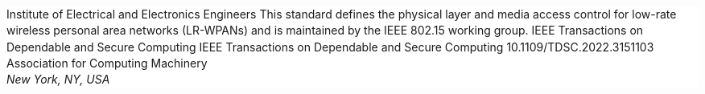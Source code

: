 <reference anchor="IEEE802154" target="https://standards.ieee.org/standard/802_15_4-2020.html">
  <front>
    <title>IEEE Std 802.15.4-2020: IEEE Standard for Low-Rate Wireless Networks</title>
    <seriesInfo name="IEEE" value="802.15.4-2020"/>
    <author>
        <organization>Institute of Electrical and Electronics Engineers</organization>
    </author>
    <date year="2020"/>
  </front>
  <annotation>This standard defines the physical layer and media access control for low-rate wireless personal area networks (LR-WPANs) and is maintained by the IEEE 802.15 working group.</annotation>
</reference>

<reference anchor="Baki2023" target="https://doi.org/10.1109/TDSC.2022.3151103">
  <front>
    <title>Sixteen Years of Phishing User Studies: What Have We Learned?</title>
    <seriesInfo name="Volume" value="20"/>
    <seriesInfo name="Number" value="2"/>
    <seriesInfo name="Pages" value="1200-1212"/>
    <author initials="S." surname="Baki">
      <organization>IEEE Transactions on Dependable and Secure Computing</organization>
    </author>
    <author initials="R. M." surname="Verma">
      <organization>IEEE Transactions on Dependable and Secure Computing</organization>
    </author>
    <date year="2023"/>
    <format type="doi">10.1109/TDSC.2022.3151103</format>
  </front>
</reference>

<reference anchor="Bauer2022" target="https://elib.uni-stuttgart.de/handle/11682/12417">
  <front>
    <title>Formal analysis of self-issued OpenID providers</title>
    <author initials="C." surname="Bauer">
    </author>
    <date year="2022"/>
 </front>
</reference>

<reference anchor="Helmschmidt2022" target="https://elib.uni-stuttgart.de/handle/11682/12220">
  <front>
    <title>Security analysis of the Grant Negotiation and Authorization Protocol</title>
    <author initials="F." surname="Helmschmidt">
    </author>
    <date year="2022"/>
 </front>
</reference>

<reference anchor="MPRCS2020" target="https://doi.org/10.1145/3374664.3375727">
  <front>
    <title>The Good, the Bad and the (Not So) Ugly of Out-of-Band Authentication with eID Cards and Push Notifications: Design, Formal and Risk Analysis</title>
    <seriesInfo name="Proceedings" value="Tenth ACM Conference on Data and Application Security and Privacy" />
    <seriesInfo name="Pages" value="223–234"/>
    <author initials="M." surname="Pernpruner" fullname="Marco Pernpruner"/>
    <author initials="R." surname="Carbone" fullname="Roberto Carbone"/>
    <author initials="S." surname="Ranise" fullname="Silvio Ranise"/>
    <author initials="G." surname="Sciarretta" fullname="Giada Sciarretta"/>
    <author>
        <organization>Association for Computing Machinery</organization>
        <address>New York, NY, USA</address>
    </author>
    <date year="2020"/>    
  </front>